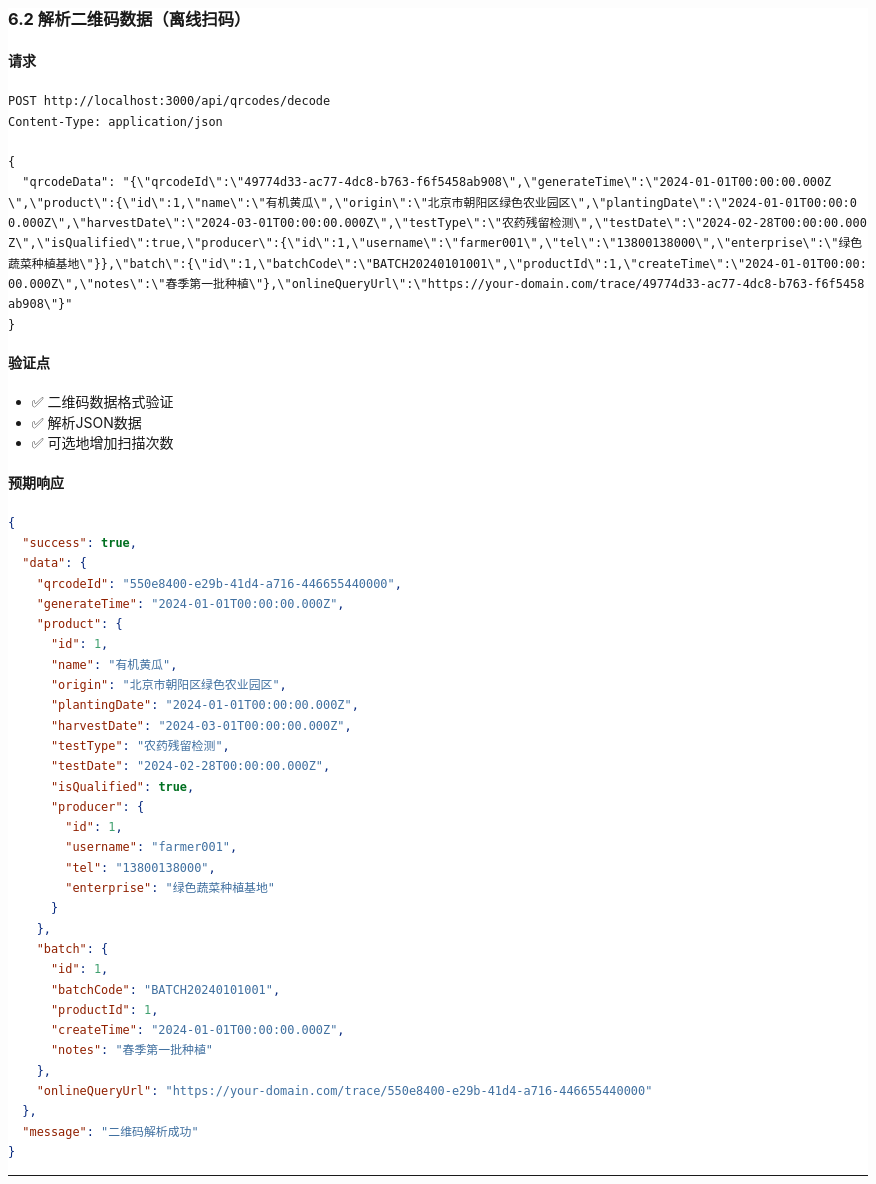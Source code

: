 ### 6.2 解析二维码数据（离线扫码）

#### 请求
```http
POST http://localhost:3000/api/qrcodes/decode
Content-Type: application/json

{
  "qrcodeData": "{\"qrcodeId\":\"49774d33-ac77-4dc8-b763-f6f5458ab908\",\"generateTime\":\"2024-01-01T00:00:00.000Z\",\"product\":{\"id\":1,\"name\":\"有机黄瓜\",\"origin\":\"北京市朝阳区绿色农业园区\",\"plantingDate\":\"2024-01-01T00:00:00.000Z\",\"harvestDate\":\"2024-03-01T00:00:00.000Z\",\"testType\":\"农药残留检测\",\"testDate\":\"2024-02-28T00:00:00.000Z\",\"isQualified\":true,\"producer\":{\"id\":1,\"username\":\"farmer001\",\"tel\":\"13800138000\",\"enterprise\":\"绿色蔬菜种植基地\"}},\"batch\":{\"id\":1,\"batchCode\":\"BATCH20240101001\",\"productId\":1,\"createTime\":\"2024-01-01T00:00:00.000Z\",\"notes\":\"春季第一批种植\"},\"onlineQueryUrl\":\"https://your-domain.com/trace/49774d33-ac77-4dc8-b763-f6f5458ab908\"}"
}
```

#### 验证点
- ✅ 二维码数据格式验证
- ✅ 解析JSON数据
- ✅ 可选地增加扫描次数

#### 预期响应
```json
{
  "success": true,
  "data": {
    "qrcodeId": "550e8400-e29b-41d4-a716-446655440000",
    "generateTime": "2024-01-01T00:00:00.000Z",
    "product": {
      "id": 1,
      "name": "有机黄瓜",
      "origin": "北京市朝阳区绿色农业园区",
      "plantingDate": "2024-01-01T00:00:00.000Z",
      "harvestDate": "2024-03-01T00:00:00.000Z",
      "testType": "农药残留检测",
      "testDate": "2024-02-28T00:00:00.000Z",
      "isQualified": true,
      "producer": {
        "id": 1,
        "username": "farmer001",
        "tel": "13800138000",
        "enterprise": "绿色蔬菜种植基地"
      }
    },
    "batch": {
      "id": 1,
      "batchCode": "BATCH20240101001",
      "productId": 1,
      "createTime": "2024-01-01T00:00:00.000Z",
      "notes": "春季第一批种植"
    },
    "onlineQueryUrl": "https://your-domain.com/trace/550e8400-e29b-41d4-a716-446655440000"
  },
  "message": "二维码解析成功"
}
```

---